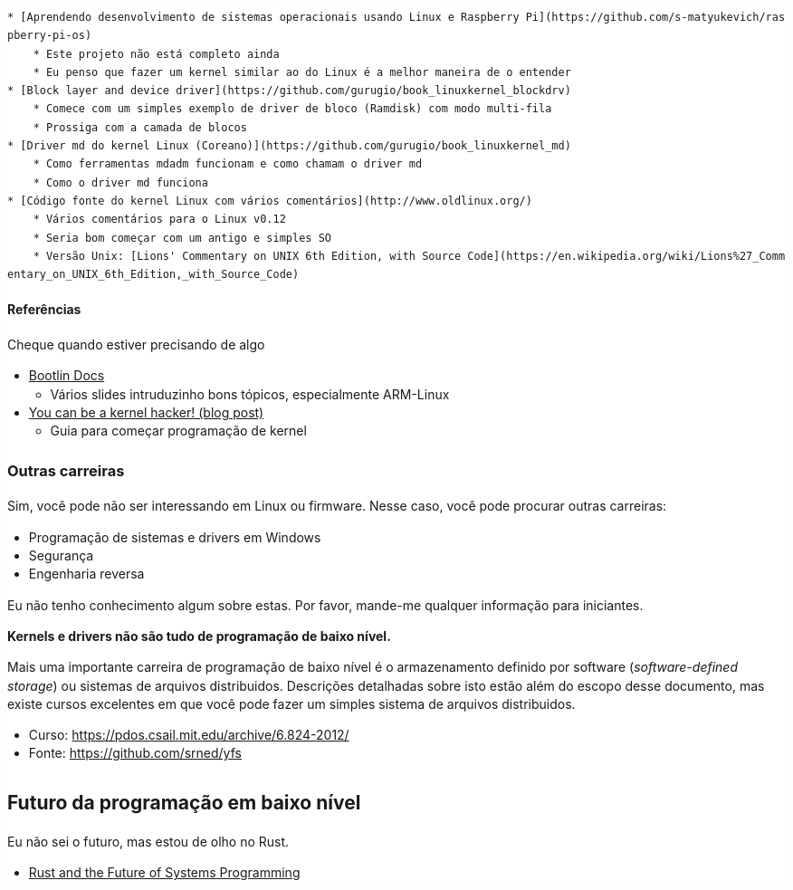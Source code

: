     * [Aprendendo desenvolvimento de sistemas operacionais usando Linux e Raspberry Pi](https://github.com/s-matyukevich/raspberry-pi-os)
        * Este projeto não está completo ainda
        * Eu penso que fazer um kernel similar ao do Linux é a melhor maneira de o entender
    * [Block layer and device driver](https://github.com/gurugio/book_linuxkernel_blockdrv)
        * Comece com um simples exemplo de driver de bloco (Ramdisk) com modo multi-fila
        * Prossiga com a camada de blocos
    * [Driver md do kernel Linux (Coreano)](https://github.com/gurugio/book_linuxkernel_md)
        * Como ferramentas mdadm funcionam e como chamam o driver md
        * Como o driver md funciona
    * [Código fonte do kernel Linux com vários comentários](http://www.oldlinux.org/)
        * Vários comentários para o Linux v0.12
        * Seria bom começar com um antigo e simples SO
        * Versão Unix: [Lions' Commentary on UNIX 6th Edition, with Source Code](https://en.wikipedia.org/wiki/Lions%27_Commentary_on_UNIX_6th_Edition,_with_Source_Code)

#### Referências

Cheque quando estiver precisando de algo

* [Bootlin Docs](https://bootlin.com/docs/)
    * Vários slides intruduzinho bons tópicos, especialmente ARM-Linux
* [You can be a kernel hacker! (blog post)](http://jvns.ca/blog/2014/09/18/you-can-be-a-kernel-hacker/)
    * Guia para começar programação de kernel

### Outras carreiras

Sim, você pode não ser interessando em Linux ou firmware. Nesse caso, você pode procurar outras carreiras:

* Programação de sistemas e drivers em Windows
* Segurança
* Engenharia reversa

Eu não tenho conhecimento algum sobre estas. Por favor, mande-me qualquer informação para iniciantes.

**Kernels e drivers não são tudo de programação de baixo nível.**

Mais uma importante carreira de programação de baixo nível é o armazenamento definido por software (*software-defined storage*) ou sistemas de arquivos distribuidos. Descrições detalhadas sobre isto estão além do escopo desse documento, mas existe cursos excelentes em que você pode fazer um simples sistema de arquivos distribuidos.

* Curso: https://pdos.csail.mit.edu/archive/6.824-2012/
* Fonte: https://github.com/srned/yfs

## Futuro da programação em baixo nível

Eu não sei o futuro, mas estou de olho no Rust.

* [Rust and the Future of Systems Programming](https://hacks.mozilla.org/2016/11/rust-and-the-future-of-systems-programming/)
